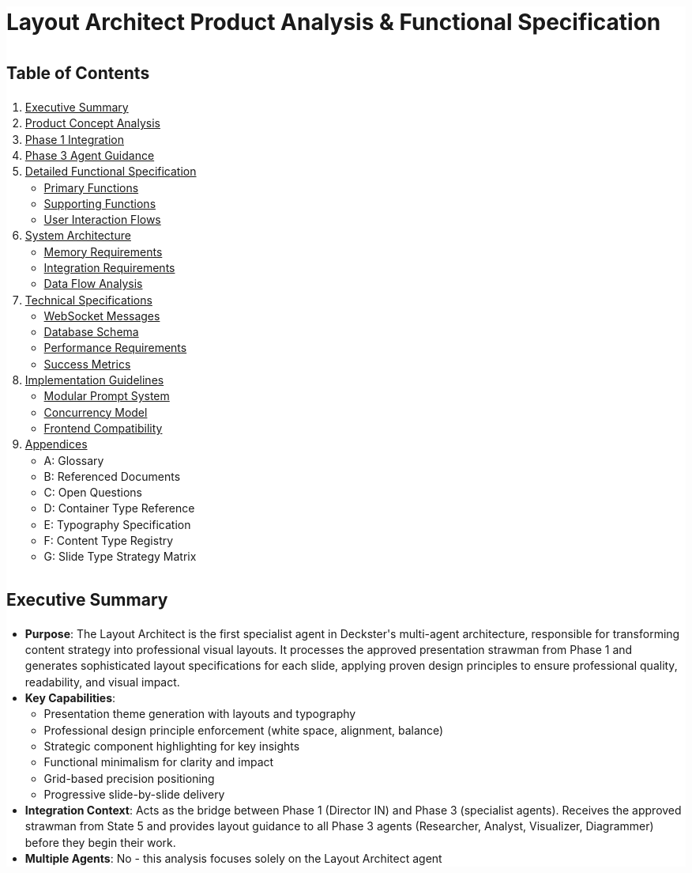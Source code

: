 # Layout Architect Product Analysis & Functional Specification

## Table of Contents
1. [Executive Summary](#executive-summary)
2. [Product Concept Analysis](#product-concept-analysis)
3. [Phase 1 Integration](#phase-1-integration)
4. [Phase 3 Agent Guidance](#phase-3-agent-guidance)
5. [Detailed Functional Specification](#detailed-functional-specification)
   - [Primary Functions](#primary-functions)
   - [Supporting Functions](#supporting-functions)
   - [User Interaction Flows](#user-interaction-flows)
6. [System Architecture](#system-architecture)
   - [Memory Requirements](#memory-requirements)
   - [Integration Requirements](#integration-requirements)
   - [Data Flow Analysis](#data-flow-analysis)
7. [Technical Specifications](#technical-specifications)
   - [WebSocket Messages](#new-websocket-messages)
   - [Database Schema](#database-schema-extensions)
   - [Performance Requirements](#performance)
   - [Success Metrics](#success-metrics)
8. [Implementation Guidelines](#implementation-guidelines)
   - [Modular Prompt System](#modular-prompt-system)
   - [Concurrency Model](#concurrency-model)
   - [Frontend Compatibility](#frontend-compatibility)
9. [Appendices](#appendices)
   - A: Glossary
   - B: Referenced Documents
   - C: Open Questions
   - D: Container Type Reference
   - E: Typography Specification
   - F: Content Type Registry
   - G: Slide Type Strategy Matrix

## Executive Summary
- **Purpose**: The Layout Architect is the first specialist agent in Deckster's multi-agent architecture, responsible for transforming content strategy into professional visual layouts. It processes the approved presentation strawman from Phase 1 and generates sophisticated layout specifications for each slide, applying proven design principles to ensure professional quality, readability, and visual impact.
- **Key Capabilities**: 
  - Presentation theme generation with layouts and typography
  - Professional design principle enforcement (white space, alignment, balance)
  - Strategic component highlighting for key insights
  - Functional minimalism for clarity and impact
  - Grid-based precision positioning
  - Progressive slide-by-slide delivery
- **Integration Context**: Acts as the bridge between Phase 1 (Director IN) and Phase 3 (specialist agents). Receives the approved strawman from State 5 and provides layout guidance to all Phase 3 agents (Researcher, Analyst, Visualizer, Diagrammer) before they begin their work.
- **Multiple Agents**: No - this analysis focuses solely on the Layout Architect agent
